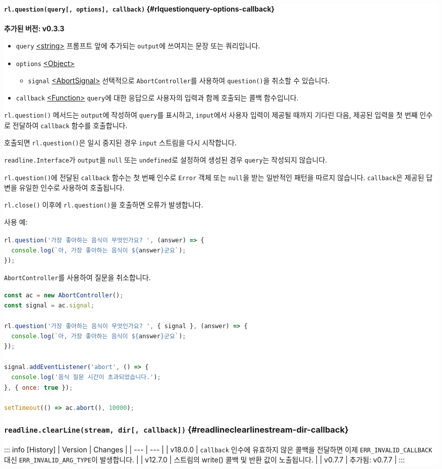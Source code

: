 #### `rl.question(query[, options], callback)` {#rlquestionquery-options-callback}

**추가된 버전: v0.3.3**

- `query` [\<string\>](https://developer.mozilla.org/en-US/docs/Web/JavaScript/Data_structures#String_type) 프롬프트 앞에 추가되는 `output`에 쓰여지는 문장 또는 쿼리입니다.
- `options` [\<Object\>](https://developer.mozilla.org/en-US/docs/Web/JavaScript/Reference/Global_Objects/Object)
    - `signal` [\<AbortSignal\>](/ko/nodejs/api/globals#class-abortsignal) 선택적으로 `AbortController`를 사용하여 `question()`을 취소할 수 있습니다.


- `callback` [\<Function\>](https://developer.mozilla.org/en-US/docs/Web/JavaScript/Reference/Global_Objects/Function) `query`에 대한 응답으로 사용자의 입력과 함께 호출되는 콜백 함수입니다.

`rl.question()` 메서드는 `output`에 작성하여 `query`를 표시하고, `input`에서 사용자 입력이 제공될 때까지 기다린 다음, 제공된 입력을 첫 번째 인수로 전달하여 `callback` 함수를 호출합니다.

호출되면 `rl.question()`은 일시 중지된 경우 `input` 스트림을 다시 시작합니다.

`readline.Interface`가 `output`을 `null` 또는 `undefined`로 설정하여 생성된 경우 `query`는 작성되지 않습니다.

`rl.question()`에 전달된 `callback` 함수는 첫 번째 인수로 `Error` 객체 또는 `null`을 받는 일반적인 패턴을 따르지 않습니다. `callback`은 제공된 답변을 유일한 인수로 사용하여 호출됩니다.

`rl.close()` 이후에 `rl.question()`을 호출하면 오류가 발생합니다.

사용 예:

```js [ESM]
rl.question('가장 좋아하는 음식이 무엇인가요? ', (answer) => {
  console.log(`아, 가장 좋아하는 음식이 ${answer}군요`);
});
```
`AbortController`를 사용하여 질문을 취소합니다.

```js [ESM]
const ac = new AbortController();
const signal = ac.signal;

rl.question('가장 좋아하는 음식이 무엇인가요? ', { signal }, (answer) => {
  console.log(`아, 가장 좋아하는 음식이 ${answer}군요`);
});

signal.addEventListener('abort', () => {
  console.log('음식 질문 시간이 초과되었습니다.');
}, { once: true });

setTimeout(() => ac.abort(), 10000);
```

### `readline.clearLine(stream, dir[, callback])` {#readlineclearlinestream-dir-callback}

::: info [History]
| Version | Changes |
| --- | --- |
| v18.0.0 | `callback` 인수에 유효하지 않은 콜백을 전달하면 이제 `ERR_INVALID_CALLBACK` 대신 `ERR_INVALID_ARG_TYPE`이 발생합니다. |
| v12.7.0 | 스트림의 write() 콜백 및 반환 값이 노출됩니다. |
| v0.7.7 | 추가됨: v0.7.7 |
:::
